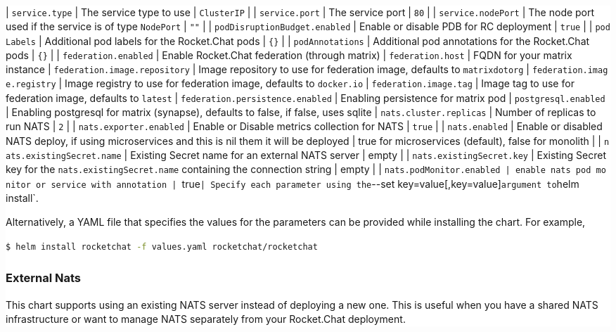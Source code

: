 | `service.type`                         | The service type to use                                                                                                                                                                                                                                                                                                                                                                                                                                        | `ClusterIP`                        |
| `service.port`                         | The service port                                                                                                                                                                                                                                                                                                                                                                                                                                               | `80`                               |
| `service.nodePort`                     | The node port used if the service is of type `NodePort`                                                                                                                                                                                                                                                                                                                                                                                                        | `""`                               |
| `podDisruptionBudget.enabled`          | Enable or disable PDB for RC deployment                                                                                                                                                                                                                                                                                                                                                                                                                        | `true`                             |
| `podLabels`                            | Additional pod labels for the Rocket.Chat pods                                                                                                                                                                                                                                                                                                                                                                                                                 | `{}`                               |
| `podAnnotations`                       | Additional pod annotations for the Rocket.Chat pods                                                                                                                                                                                                                                                                                                                                                                                                            | `{}`                               |
| `federation.enabled`                   | Enable Rocket.Chat federation (through matrix) 
| `federation.host`                      | FQDN for your matrix instance
| `federation.image.repository`          | Image repository to use for federation image, defaults to `matrixdotorg`
| `federation.image.registry`            | Image registry to use for federation image, defaults to `docker.io`
| `federation.image.tag`                 | Image tag to use for federation image, defaults to `latest`
| `federation.persistence.enabled`       | Enabling persistence for matrix pod
| `postgresql.enabled`                   | Enabling postgresql for matrix (synapse), defaults to false, if false, uses sqlite
| `nats.cluster.replicas`          | Number of replicas to run NATS                                                                                                                                                                                                                                                                                                                                                                                                                                                           | `2`                                |
| `nats.exporter.enabled`          | Enable or Disable metrics collection for NATS                                                                                                                                                                                                                                                                                                                                                                                                                                                           | `true`                                |
| `nats.enabled` | Enable or disabled NATS deploy, if using microservices and this is nil them it will be deployed | true for microservices (default), false for monolith |
| `nats.existingSecret.name` | Existing Secret name for an external NATS server | empty |
| `nats.existingSecret.key` | Existing Secret key for the `nats.existingSecret.name` containing the connection string | empty |
| `nats.podMonitor.enabled | enable nats pod monitor or service with annotation | `true` |
Specify each parameter using the `--set key=value[,key=value]` argument to `helm install`.

Alternatively, a YAML file that specifies the values for the parameters can be provided while installing the chart. For example,

```bash
$ helm install rocketchat -f values.yaml rocketchat/rocketchat
```


### External Nats

This chart supports using an existing NATS server instead of deploying a new one. This is useful when you have a shared NATS infrastructure or want to manage NATS separately from your Rocket.Chat deployment.
